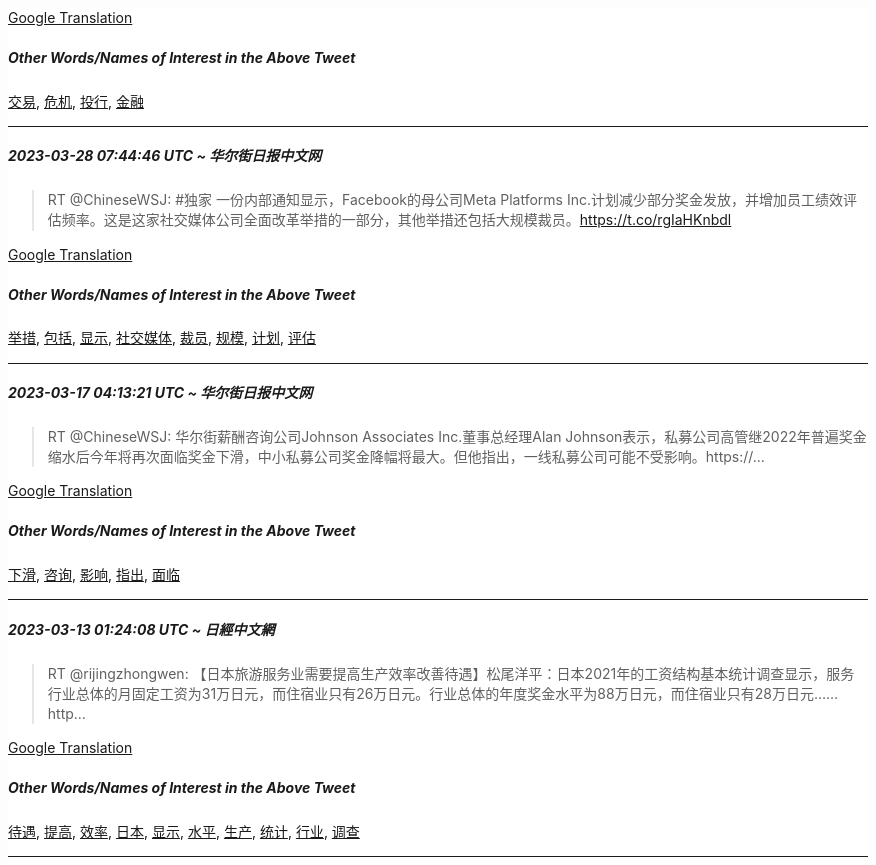 [Google Translation](https://translate.google.com/?hi=en&tab=TT&sl=zh-CN&tl=en&op=translate&text=RT+%40ChineseWSJ%3A+%E5%8D%8E%E5%B0%94%E8%A1%97%E5%8E%BB%E5%B9%B4%E7%9A%84%E5%B9%B3%E5%9D%87%E5%A5%96%E9%87%91%E4%B8%8B%E9%99%8D%E4%BA%8626%25%EF%BC%8C%E8%87%B317.6%E4%B8%87%E7%BE%8E%E5%85%83%EF%BC%8C%E5%88%9B%E9%87%91%E8%9E%8D%E5%8D%B1%E6%9C%BA%E4%BB%A5%E6%9D%A5%E6%9C%80%E5%A4%A7%E7%99%BE%E5%88%86%E6%AF%94%E9%99%8D%E5%B9%85%EF%BC%8C%E5%9B%A0%E4%B8%BA%E4%BA%A4%E6%98%93%E6%95%B0%E9%87%8F%E9%AA%A4%E9%99%8D%E5%87%8F%E5%B0%91%E4%BA%86%E6%8A%95%E8%A1%8C%E5%AE%B6%E7%9A%84%E8%96%AA%E9%85%AC%E3%80%82+https%3A%2F%2Ft.co%2F3ni9fKzKia)
##### Other Words/Names of Interest in the Above Tweet
[交易](交易.md), [危机](危机.md), [投行](投行.md), [金融](金融.md)
___
##### 2023-03-28 07:44:46 UTC ~ 华尔街日报中文网
> RT @ChineseWSJ: #独家 一份内部通知显示，Facebook的母公司Meta Platforms Inc.计划减少部分奖金发放，并增加员工绩效评估频率。这是这家社交媒体公司全面改革举措的一部分，其他举措还包括大规模裁员。https://t.co/rgIaHKnbdl

[Google Translation](https://translate.google.com/?hi=en&tab=TT&sl=zh-CN&tl=en&op=translate&text=RT+%40ChineseWSJ%3A+%23%E7%8B%AC%E5%AE%B6+%E4%B8%80%E4%BB%BD%E5%86%85%E9%83%A8%E9%80%9A%E7%9F%A5%E6%98%BE%E7%A4%BA%EF%BC%8CFacebook%E7%9A%84%E6%AF%8D%E5%85%AC%E5%8F%B8Meta+Platforms+Inc.%E8%AE%A1%E5%88%92%E5%87%8F%E5%B0%91%E9%83%A8%E5%88%86%E5%A5%96%E9%87%91%E5%8F%91%E6%94%BE%EF%BC%8C%E5%B9%B6%E5%A2%9E%E5%8A%A0%E5%91%98%E5%B7%A5%E7%BB%A9%E6%95%88%E8%AF%84%E4%BC%B0%E9%A2%91%E7%8E%87%E3%80%82%E8%BF%99%E6%98%AF%E8%BF%99%E5%AE%B6%E7%A4%BE%E4%BA%A4%E5%AA%92%E4%BD%93%E5%85%AC%E5%8F%B8%E5%85%A8%E9%9D%A2%E6%94%B9%E9%9D%A9%E4%B8%BE%E6%8E%AA%E7%9A%84%E4%B8%80%E9%83%A8%E5%88%86%EF%BC%8C%E5%85%B6%E4%BB%96%E4%B8%BE%E6%8E%AA%E8%BF%98%E5%8C%85%E6%8B%AC%E5%A4%A7%E8%A7%84%E6%A8%A1%E8%A3%81%E5%91%98%E3%80%82https%3A%2F%2Ft.co%2FrgIaHKnbdl)
##### Other Words/Names of Interest in the Above Tweet
[举措](举措.md), [包括](包括.md), [显示](显示.md), [社交媒体](社交媒体.md), [裁员](裁员.md), [规模](规模.md), [计划](计划.md), [评估](评估.md)
___
##### 2023-03-17 04:13:21 UTC ~ 华尔街日报中文网
> RT @ChineseWSJ: 华尔街薪酬咨询公司Johnson Associates Inc.董事总经理Alan Johnson表示，私募公司高管继2022年普遍奖金缩水后今年将再次面临奖金下滑，中小私募公司奖金降幅将最大。但他指出，一线私募公司可能不受影响。https://…

[Google Translation](https://translate.google.com/?hi=en&tab=TT&sl=zh-CN&tl=en&op=translate&text=RT+%40ChineseWSJ%3A+%E5%8D%8E%E5%B0%94%E8%A1%97%E8%96%AA%E9%85%AC%E5%92%A8%E8%AF%A2%E5%85%AC%E5%8F%B8Johnson+Associates+Inc.%E8%91%A3%E4%BA%8B%E6%80%BB%E7%BB%8F%E7%90%86Alan+Johnson%E8%A1%A8%E7%A4%BA%EF%BC%8C%E7%A7%81%E5%8B%9F%E5%85%AC%E5%8F%B8%E9%AB%98%E7%AE%A1%E7%BB%A72022%E5%B9%B4%E6%99%AE%E9%81%8D%E5%A5%96%E9%87%91%E7%BC%A9%E6%B0%B4%E5%90%8E%E4%BB%8A%E5%B9%B4%E5%B0%86%E5%86%8D%E6%AC%A1%E9%9D%A2%E4%B8%B4%E5%A5%96%E9%87%91%E4%B8%8B%E6%BB%91%EF%BC%8C%E4%B8%AD%E5%B0%8F%E7%A7%81%E5%8B%9F%E5%85%AC%E5%8F%B8%E5%A5%96%E9%87%91%E9%99%8D%E5%B9%85%E5%B0%86%E6%9C%80%E5%A4%A7%E3%80%82%E4%BD%86%E4%BB%96%E6%8C%87%E5%87%BA%EF%BC%8C%E4%B8%80%E7%BA%BF%E7%A7%81%E5%8B%9F%E5%85%AC%E5%8F%B8%E5%8F%AF%E8%83%BD%E4%B8%8D%E5%8F%97%E5%BD%B1%E5%93%8D%E3%80%82https%3A%2F%2F%E2%80%A6)
##### Other Words/Names of Interest in the Above Tweet
[下滑](下滑.md), [咨询](咨询.md), [影响](影响.md), [指出](指出.md), [面临](面临.md)
___
##### 2023-03-13 01:24:08 UTC ~ 日經中文網
> RT @rijingzhongwen: 【日本旅游服务业需要提高生产效率改善待遇】松尾洋平：日本2021年的工资结构基本统计调查显示，服务行业总体的月固定工资为31万日元，而住宿业只有26万日元。行业总体的年度奖金水平为88万日元，而住宿业只有28万日元……  ​​​http…

[Google Translation](https://translate.google.com/?hi=en&tab=TT&sl=zh-CN&tl=en&op=translate&text=RT+%40rijingzhongwen%3A+%E3%80%90%E6%97%A5%E6%9C%AC%E6%97%85%E6%B8%B8%E6%9C%8D%E5%8A%A1%E4%B8%9A%E9%9C%80%E8%A6%81%E6%8F%90%E9%AB%98%E7%94%9F%E4%BA%A7%E6%95%88%E7%8E%87%E6%94%B9%E5%96%84%E5%BE%85%E9%81%87%E3%80%91%E6%9D%BE%E5%B0%BE%E6%B4%8B%E5%B9%B3%EF%BC%9A%E6%97%A5%E6%9C%AC2021%E5%B9%B4%E7%9A%84%E5%B7%A5%E8%B5%84%E7%BB%93%E6%9E%84%E5%9F%BA%E6%9C%AC%E7%BB%9F%E8%AE%A1%E8%B0%83%E6%9F%A5%E6%98%BE%E7%A4%BA%EF%BC%8C%E6%9C%8D%E5%8A%A1%E8%A1%8C%E4%B8%9A%E6%80%BB%E4%BD%93%E7%9A%84%E6%9C%88%E5%9B%BA%E5%AE%9A%E5%B7%A5%E8%B5%84%E4%B8%BA31%E4%B8%87%E6%97%A5%E5%85%83%EF%BC%8C%E8%80%8C%E4%BD%8F%E5%AE%BF%E4%B8%9A%E5%8F%AA%E6%9C%8926%E4%B8%87%E6%97%A5%E5%85%83%E3%80%82%E8%A1%8C%E4%B8%9A%E6%80%BB%E4%BD%93%E7%9A%84%E5%B9%B4%E5%BA%A6%E5%A5%96%E9%87%91%E6%B0%B4%E5%B9%B3%E4%B8%BA88%E4%B8%87%E6%97%A5%E5%85%83%EF%BC%8C%E8%80%8C%E4%BD%8F%E5%AE%BF%E4%B8%9A%E5%8F%AA%E6%9C%8928%E4%B8%87%E6%97%A5%E5%85%83%E2%80%A6%E2%80%A6++%E2%80%8B%E2%80%8B%E2%80%8Bhttp%E2%80%A6)
##### Other Words/Names of Interest in the Above Tweet
[待遇](待遇.md), [提高](提高.md), [效率](效率.md), [日本](日本.md), [显示](显示.md), [水平](水平.md), [生产](生产.md), [统计](统计.md), [行业](行业.md), [调查](调查.md)
___